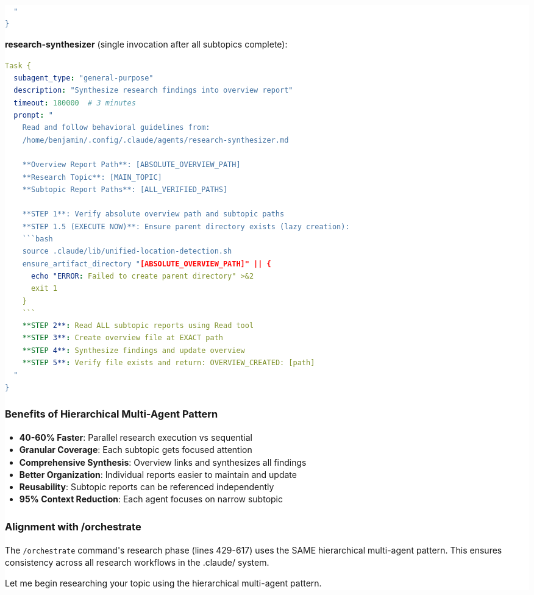 ```yaml
  "
}
```

**research-synthesizer** (single invocation after all subtopics complete):
```yaml
Task {
  subagent_type: "general-purpose"
  description: "Synthesize research findings into overview report"
  timeout: 180000  # 3 minutes
  prompt: "
    Read and follow behavioral guidelines from:
    /home/benjamin/.config/.claude/agents/research-synthesizer.md

    **Overview Report Path**: [ABSOLUTE_OVERVIEW_PATH]
    **Research Topic**: [MAIN_TOPIC]
    **Subtopic Report Paths**: [ALL_VERIFIED_PATHS]

    **STEP 1**: Verify absolute overview path and subtopic paths
    **STEP 1.5 (EXECUTE NOW)**: Ensure parent directory exists (lazy creation):
    ```bash
    source .claude/lib/unified-location-detection.sh
    ensure_artifact_directory "[ABSOLUTE_OVERVIEW_PATH]" || {
      echo "ERROR: Failed to create parent directory" >&2
      exit 1
    }
    ```
    **STEP 2**: Read ALL subtopic reports using Read tool
    **STEP 3**: Create overview file at EXACT path
    **STEP 4**: Synthesize findings and update overview
    **STEP 5**: Verify file exists and return: OVERVIEW_CREATED: [path]
  "
}
```

### Benefits of Hierarchical Multi-Agent Pattern
- **40-60% Faster**: Parallel research execution vs sequential
- **Granular Coverage**: Each subtopic gets focused attention
- **Comprehensive Synthesis**: Overview links and synthesizes all findings
- **Better Organization**: Individual reports easier to maintain and update
- **Reusability**: Subtopic reports can be referenced independently
- **95% Context Reduction**: Each agent focuses on narrow subtopic

### Alignment with /orchestrate
The `/orchestrate` command's research phase (lines 429-617) uses the SAME hierarchical multi-agent pattern. This ensures consistency across all research workflows in the .claude/ system.

Let me begin researching your topic using the hierarchical multi-agent pattern.
